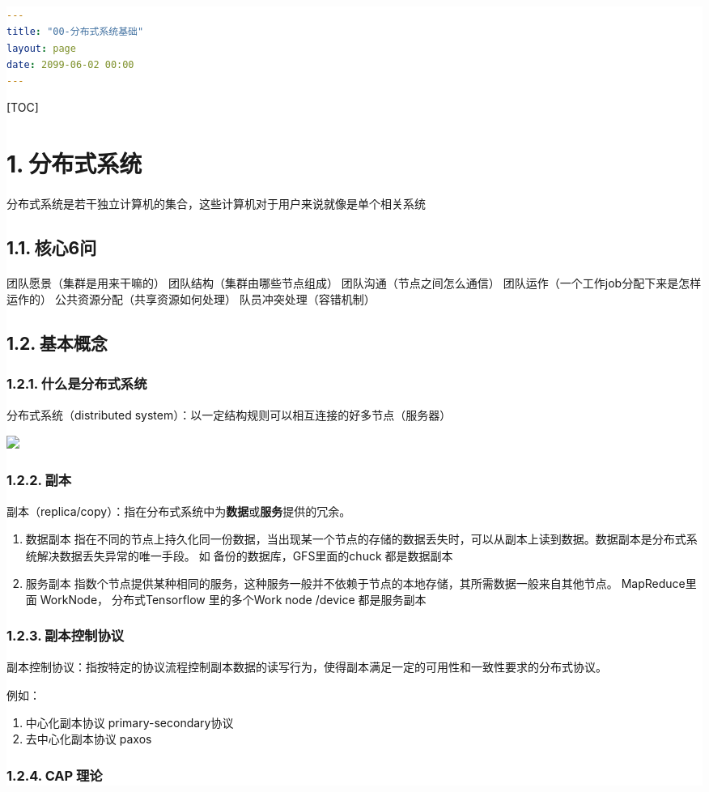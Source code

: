 ```yaml
---
title: "00-分布式系统基础"
layout: page
date: 2099-06-02 00:00
---
```

[TOC]

# 1. 分布式系统
分布式系统是若干独立计算机的集合，这些计算机对于用户来说就像是单个相关系统

## 1.1. 核心6问

团队愿景（集群是用来干嘛的）
团队结构（集群由哪些节点组成）
团队沟通（节点之间怎么通信）
团队运作（一个工作job分配下来是怎样运作的）
公共资源分配（共享资源如何处理）
队员冲突处理（容错机制）
## 1.2. 基本概念

### 1.2.1. 什么是分布式系统
分布式系统（distributed system）：以一定结构规则可以相互连接的好多节点（服务器）

![](../../attach/images/2019-09-07-15-33-15.png)



### 1.2.2. 副本
副本（replica/copy）：指在分布式系统中为**数据**或**服务**提供的冗余。

1. 数据副本 
   指在不同的节点上持久化同一份数据，当出现某一个节点的存储的数据丢失时，可以从副本上读到数据。数据副本是分布式系统解决数据丢失异常的唯一手段。
   如 备份的数据库，GFS里面的chuck 都是数据副本

2. 服务副本
   指数个节点提供某种相同的服务，这种服务一般并不依赖于节点的本地存储，其所需数据一般来自其他节点。  MapReduce里面 WorkNode， 分布式Tensorflow 里的多个Work node /device 都是服务副本
   

### 1.2.3. 副本控制协议
副本控制协议：指按特定的协议流程控制副本数据的读写行为，使得副本满足一定的可用性和一致性要求的分布式协议。

例如：
1. 中心化副本协议
   primary-secondary协议
2. 去中心化副本协议
   paxos

### 1.2.4. CAP 理论


[^1]: Distributed Systems and Software【29集】(吕荣聪：香港中文大学)